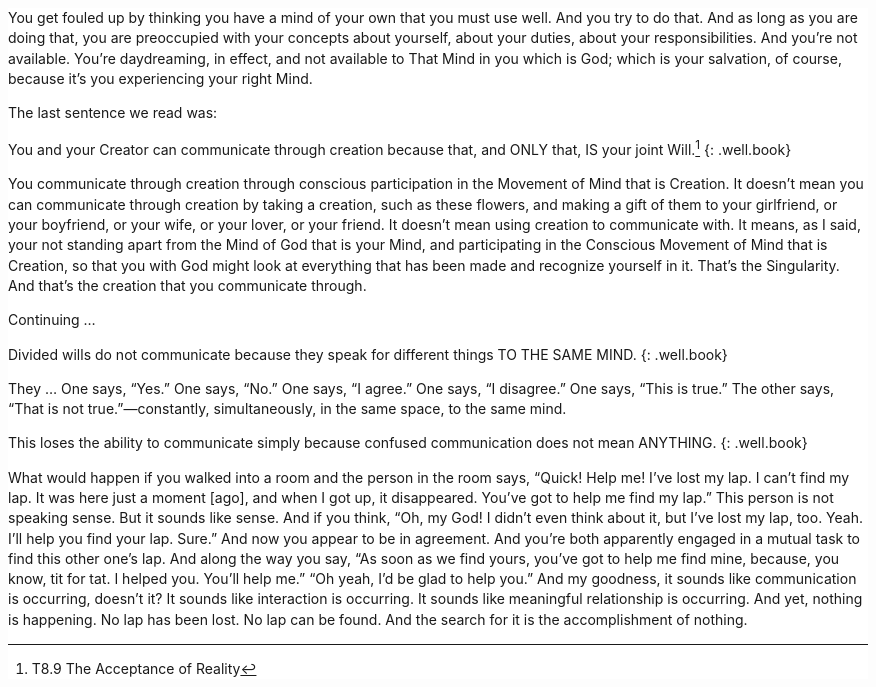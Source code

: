 You get fouled up by thinking you have a mind of your own that you must
use well. And you try to do that. And as long as you are doing that, you
are preoccupied with your concepts about yourself, about your duties,
about your responsibilities. And you&rsquo;re not available.
You&rsquo;re daydreaming, in effect, and not available to That Mind in
you which is God; which is your salvation, of course, because it&rsquo;s
you experiencing your right Mind.

The last sentence we read was:

You and your Creator can communicate through creation because that, and
ONLY that, IS your joint Will.[^1]
{: .well.book}

You communicate through creation through conscious participation in the
Movement of Mind that is Creation. It doesn&rsquo;t mean you can
communicate through creation by taking a creation, such as these
flowers, and making a gift of them to your girlfriend, or your
boyfriend, or your wife, or your lover, or your friend. It doesn&rsquo;t
mean using creation to communicate with. It means, as I said, your not
standing apart from the Mind of God that is your Mind, and participating
in the Conscious Movement of Mind that is Creation, so that you with God
might look at everything that has been made and recognize yourself in
it. That&rsquo;s the Singularity. And that&rsquo;s the creation that you
communicate through.

Continuing &hellip;

Divided wills do not communicate because they speak for different things
TO THE SAME MIND.
{: .well.book}

They &hellip; One says, &ldquo;Yes.&rdquo; One says, &ldquo;No.&rdquo;
One says, &ldquo;I agree.&rdquo; One says, &ldquo;I disagree.&rdquo; One
says, &ldquo;This is true.&rdquo; The other says, &ldquo;That is not
true.&rdquo;&mdash;constantly, simultaneously, in the same space, to the
same mind.

This loses the ability to communicate simply because confused
communication does not mean ANYTHING.
{: .well.book}

What would happen if you walked into a room and the person in the room
says, &ldquo;Quick! Help me! I&rsquo;ve lost my lap. I can&rsquo;t find
my lap. It was here just a moment [ago], and when I got up, it
disappeared. You&rsquo;ve got to help me find my lap.&rdquo; This person
is not speaking sense. But it sounds like sense. And if you think,
&ldquo;Oh, my God! I didn&rsquo;t even think about it, but I&rsquo;ve
lost my lap, too. Yeah. I&rsquo;ll help you find your lap. Sure.&rdquo;
And now you appear to be in agreement. And you&rsquo;re both apparently
engaged in a mutual task to find this other one&rsquo;s lap. And along
the way you say, &ldquo;As soon as we find yours, you&rsquo;ve got to
help me find mine, because, you know, tit for tat. I helped you.
You&rsquo;ll help me.&rdquo; &ldquo;Oh yeah, I&rsquo;d be glad to help
you.&rdquo; And my goodness, it sounds like communication is occurring,
doesn&rsquo;t it? It sounds like interaction is occurring. It sounds
like meaningful relationship is occurring. And yet, nothing is
happening. No lap has been lost. No lap can be found. And the search for
it is the accomplishment of nothing.


[^1]: T8.9 The Acceptance of Reality